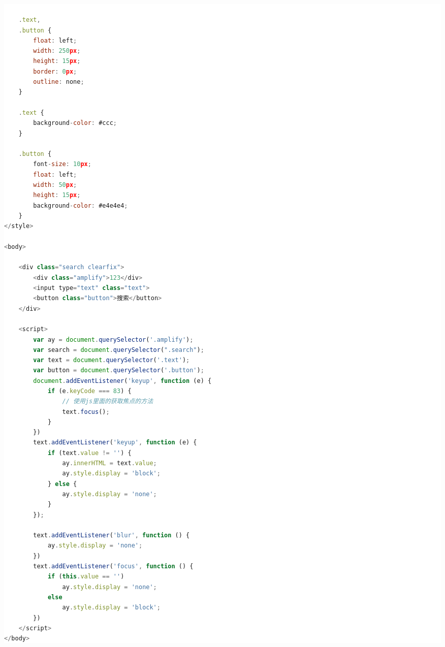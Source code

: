 ```js

    .text,
    .button {
        float: left;
        width: 250px;
        height: 15px;
        border: 0px;
        outline: none;
    }

    .text {
        background-color: #ccc;
    }

    .button {
        font-size: 10px;
        float: left;
        width: 50px;
        height: 15px;
        background-color: #e4e4e4;
    }
</style>

<body>

    <div class="search clearfix">
        <div class="amplify">123</div>
        <input type="text" class="text">
        <button class="button">搜索</button>
    </div>

    <script>
        var ay = document.querySelector('.amplify');
        var search = document.querySelector(".search");
        var text = document.querySelector('.text');
        var button = document.querySelector('.button');
        document.addEventListener('keyup', function (e) {
            if (e.keyCode === 83) {
                // 使用js里面的获取焦点的方法
                text.focus();
            }
        })
        text.addEventListener('keyup', function (e) {
            if (text.value != '') {
                ay.innerHTML = text.value;
                ay.style.display = 'block';
            } else {
                ay.style.display = 'none';
            }
        });

        text.addEventListener('blur', function () {
            ay.style.display = 'none';
        })
        text.addEventListener('focus', function () {
            if (this.value == '')
                ay.style.display = 'none';
            else
                ay.style.display = 'block';
        })
    </script>
</body>
```